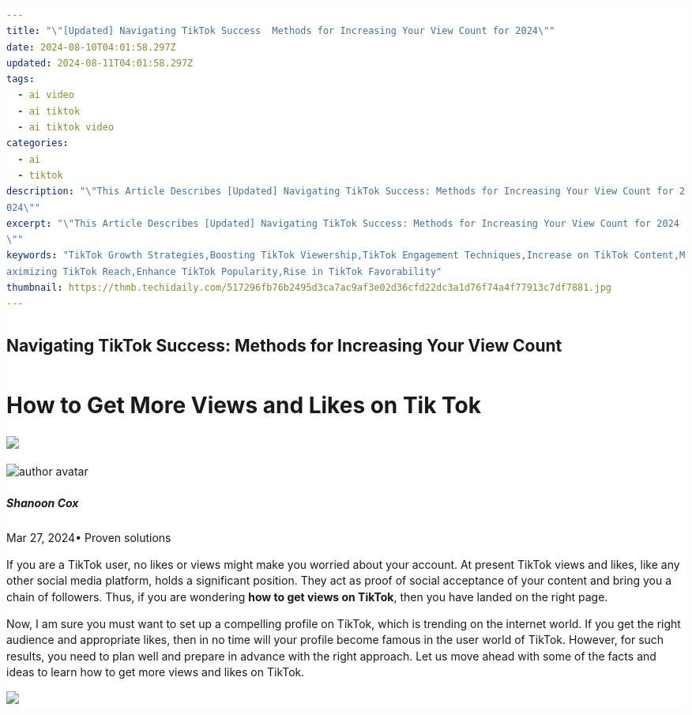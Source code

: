 ```yaml
---
title: "\"[Updated] Navigating TikTok Success  Methods for Increasing Your View Count for 2024\""
date: 2024-08-10T04:01:58.297Z
updated: 2024-08-11T04:01:58.297Z
tags:
  - ai video
  - ai tiktok
  - ai tiktok video
categories:
  - ai
  - tiktok
description: "\"This Article Describes [Updated] Navigating TikTok Success: Methods for Increasing Your View Count for 2024\""
excerpt: "\"This Article Describes [Updated] Navigating TikTok Success: Methods for Increasing Your View Count for 2024\""
keywords: "TikTok Growth Strategies,Boosting TikTok Viewership,TikTok Engagement Techniques,Increase on TikTok Content,Maximizing TikTok Reach,Enhance TikTok Popularity,Rise in TikTok Favorability"
thumbnail: https://thmb.techidaily.com/517296fb76b2495d3ca7ac9af3e02d36cfd22dc3a1d76f74a4f77913c7df7881.jpg
---
```


## Navigating TikTok Success: Methods for Increasing Your View Count

# How to Get More Views and Likes on Tik Tok


<a href="https://store.nero.com/order/checkout.php?PRODS=42296985&QTY=1&AFFILIATE=108875&CART=1"><img src="https://secure.avangate.com/images/merchant/9cea886b9f44a3c2df1163730ab64994/products/copy_nero_burning_rom_cart.png" border="0">
</a>

![author avatar](https://images.wondershare.com/filmora/article-images/shannon-cox.jpg)

##### Shanoon Cox

 Mar 27, 2024• Proven solutions

If you are a TikTok user, no likes or views might make you worried about your account. At present TikTok views and likes, like any other social media platform, holds a significant position. They act as proof of social acceptance of your content and bring you a chain of followers. Thus, if you are wondering **how to get views on TikTok**, then you have landed on the right page.

Now, I am sure you must want to set up a compelling profile on TikTok, which is trending on the internet world. If you get the right audience and appropriate likes, then in no time will your profile become famous in the user world of TikTok. However, for such results, you need to plan well and prepare in advance with the right approach. Let us move ahead with some of the facts and ideas to learn how to get more views and likes on TikTok.


<a href="https://shop.systoolsgroup.com/affiliate.php?ACCOUNT=SYSTOOBY&AFFILIATE=108875&PATH=https%3A%2F%2Fwww.systoolsgroup.com%3FAFFILIATE%3D108875%26RESOURCE%3DSysTools%2BSQL%2BRecovery"><img src="https://www.systoolsgroup.com/box/sql-recovery.png" border="0"></a>
